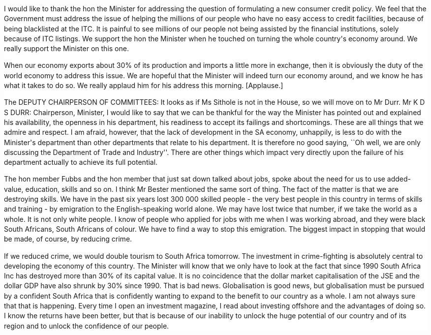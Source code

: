 I would like to thank the hon the Minister for addressing the question of
formulating a new consumer credit policy. We feel that the Government must
address the issue of helping the millions of our people who have no easy
access to credit facilities, because of being blacklisted at the ITC. It is
painful to see millions of our people not being assisted by the financial
institutions, solely because of ITC listings. We support the hon the
Minister when he touched on turning the whole country's economy around. We
really support the Minister on this one.

When our economy exports about 30% of its production and imports a little
more in exchange, then it is obviously the duty of the world economy to
address this issue. We are hopeful that the Minister will indeed turn our
economy around, and we know he has what it takes to do so. We really
applaud him for his address this morning. [Applause.]

The DEPUTY CHAIRPERSON OF COMMITTEES: It looks as if Ms Sithole is not in
the House, so we will move on to Mr Durr.
Mr K D S DURR: Chairperson, Minister, I would like to say that we can be
thankful for the way the Minister has pointed out and explained his
availability, the openness in his department, his readiness to accept its
failings and shortcomings. These are all things that we admire and respect.
I am afraid, however, that the lack of development in the SA economy,
unhappily, is less to do with the Minister's department than other
departments that relate to his department. It is therefore no good saying,
``Oh well, we are only discussing the Department of Trade and Industry''.
There are other things which impact very directly upon the failure of his
department actually to achieve its full potential.

The hon member Fubbs and the hon member that just sat down talked about
jobs, spoke about the need for us to use added-value, education, skills and
so on. I think Mr Bester mentioned the same sort of thing. The fact of the
matter is that we are destroying skills. We have in the past six years lost
300 000 skilled people - the very best people in this country in terms of
skills and training - by emigration to the English-speaking world alone. We
may have lost twice that number, if we take the world as a whole. It is not
only white people. I know of people who applied for jobs with me when I was
working abroad, and they were black South Africans, South Africans of
colour. We have to find a way to stop this emigration. The biggest impact
in stopping that would be made, of course, by reducing crime.

If we reduced crime, we would double tourism to South Africa tomorrow. The
investment in crime-fighting is absolutely central to developing the
economy of this country. The Minister will know that we only have to look
at the fact that since 1990 South Africa Inc has destroyed more than 30% of
its capital value. It is no coincidence that the dollar market
capitalisation of the JSE and the dollar GDP have also shrunk by 30% since
1990. That is bad news. Globalisation is good news, but globalisation must
be pursued by a confident South Africa that is confidently wanting to
expand to the benefit to our country as a whole. I am not always sure that
that is happening. Every time I open an investment magazine, I read about
investing offshore and the advantages of doing so. I know the returns have
been better, but that is because of our inability to unlock the huge
potential of our country and of its region and to unlock the confidence of
our people.
